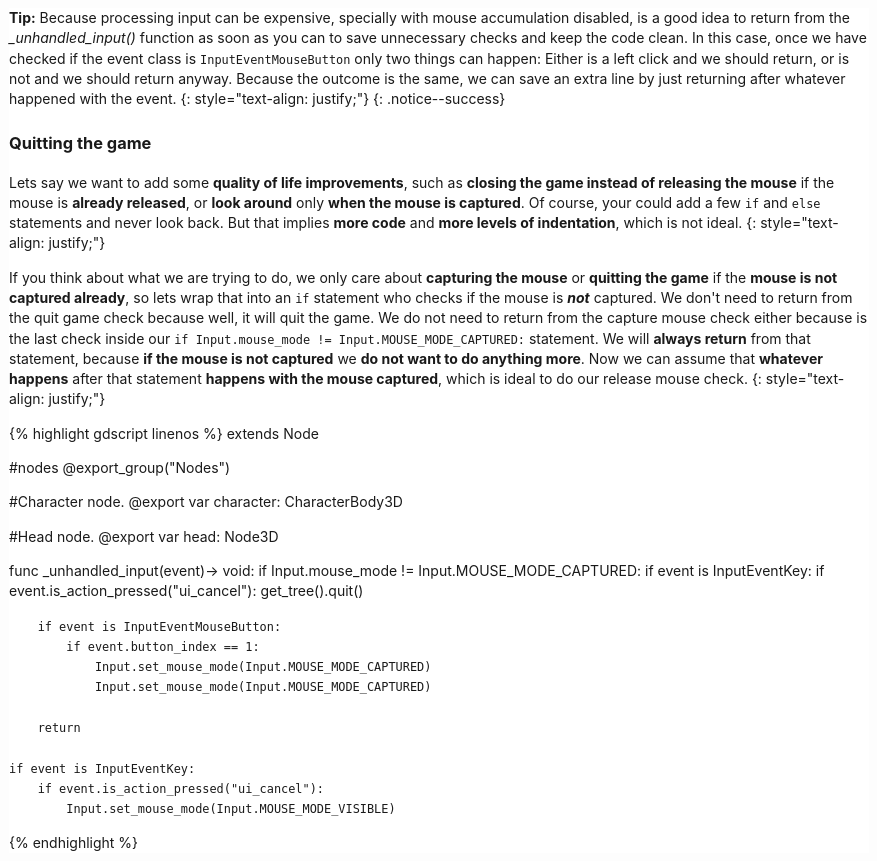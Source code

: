**Tip:** Because processing input can be expensive, specially with mouse accumulation disabled, is a good idea to return from the *_unhandled_input()* function as soon as you can to save unnecessary checks and keep the code clean. In this case, once we have checked if the event class is `InputEventMouseButton` only two things can happen: Either is a left click and we should return, or is not and we should return anyway. Because the outcome is the same, we can save an extra line by just returning after whatever happened with the event.
{: style="text-align: justify;"}
{: .notice--success}

### Quitting the game
Lets say we want to add some **quality of life improvements**, such as **closing the game instead of releasing the mouse** if the mouse is **already released**, or **look around** only **when the mouse is captured**. Of course, your could add a few `if` and `else` statements and never look back. But that implies **more code** and **more levels of indentation**, which is not ideal.
{: style="text-align: justify;"}

If you think about what we are trying to do, we only care about **capturing the mouse** or **quitting the game** if the **mouse is not captured already**, so lets wrap that into an `if` statement who checks if the mouse is ***not*** captured. We don't need to return from the quit game check because well, it will quit the game. We do not need to return from the capture mouse check either because is the last check inside our `if Input.mouse_mode != Input.MOUSE_MODE_CAPTURED:` statement. We will **always return** from that statement, because **if the mouse is not captured** we **do not want to do anything more**. Now we can assume that **whatever happens** after that statement **happens with the mouse captured**, which is ideal to do our release mouse check.
{: style="text-align: justify;"}

{% highlight gdscript linenos %}
extends Node

#nodes
@export_group("Nodes")

#Character node.
@export var character: CharacterBody3D

#Head node.
@export var head: Node3D

func _unhandled_input(event)-> void:
    if Input.mouse_mode != Input.MOUSE_MODE_CAPTURED:
        if event is InputEventKey:
            if event.is_action_pressed("ui_cancel"):
                get_tree().quit()
                
        if event is InputEventMouseButton:
            if event.button_index == 1:
                Input.set_mouse_mode(Input.MOUSE_MODE_CAPTURED)
                Input.set_mouse_mode(Input.MOUSE_MODE_CAPTURED)
                
        return
    
    if event is InputEventKey:
        if event.is_action_pressed("ui_cancel"):
            Input.set_mouse_mode(Input.MOUSE_MODE_VISIBLE)
{% endhighlight %}
